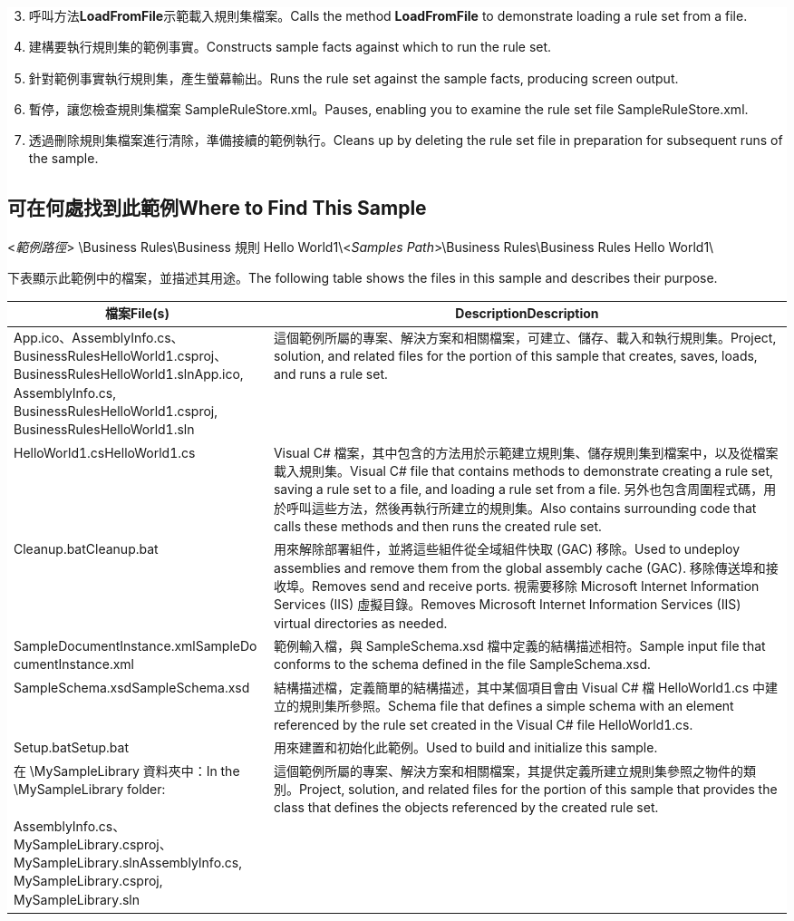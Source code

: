 3.  <span data-ttu-id="c54b2-109">呼叫方法**LoadFromFile**示範載入規則集檔案。</span><span class="sxs-lookup"><span data-stu-id="c54b2-109">Calls the method **LoadFromFile** to demonstrate loading a rule set from a file.</span></span>  
  
4.  <span data-ttu-id="c54b2-110">建構要執行規則集的範例事實。</span><span class="sxs-lookup"><span data-stu-id="c54b2-110">Constructs sample facts against which to run the rule set.</span></span>  
  
5.  <span data-ttu-id="c54b2-111">針對範例事實執行規則集，產生螢幕輸出。</span><span class="sxs-lookup"><span data-stu-id="c54b2-111">Runs the rule set against the sample facts, producing screen output.</span></span>  
  
6.  <span data-ttu-id="c54b2-112">暫停，讓您檢查規則集檔案 SampleRuleStore.xml。</span><span class="sxs-lookup"><span data-stu-id="c54b2-112">Pauses, enabling you to examine the rule set file SampleRuleStore.xml.</span></span>  
  
7.  <span data-ttu-id="c54b2-113">透過刪除規則集檔案進行清除，準備接續的範例執行。</span><span class="sxs-lookup"><span data-stu-id="c54b2-113">Cleans up by deleting the rule set file in preparation for subsequent runs of the sample.</span></span>  
  
## <a name="where-to-find-this-sample"></a><span data-ttu-id="c54b2-114">可在何處找到此範例</span><span class="sxs-lookup"><span data-stu-id="c54b2-114">Where to Find This Sample</span></span>  
 <span data-ttu-id="c54b2-115">\<*範例路徑*> \Business Rules\Business 規則 Hello World1\\</span><span class="sxs-lookup"><span data-stu-id="c54b2-115">\<*Samples Path*>\Business Rules\Business Rules Hello World1\\</span></span>  
  
 <span data-ttu-id="c54b2-116">下表顯示此範例中的檔案，並描述其用途。</span><span class="sxs-lookup"><span data-stu-id="c54b2-116">The following table shows the files in this sample and describes their purpose.</span></span>  
  
|<span data-ttu-id="c54b2-117">檔案</span><span class="sxs-lookup"><span data-stu-id="c54b2-117">File(s)</span></span>|<span data-ttu-id="c54b2-118">Description</span><span class="sxs-lookup"><span data-stu-id="c54b2-118">Description</span></span>|  
|---------------|-----------------|  
|<span data-ttu-id="c54b2-119">App.ico、AssemblyInfo.cs、BusinessRulesHelloWorld1.csproj、BusinessRulesHelloWorld1.sln</span><span class="sxs-lookup"><span data-stu-id="c54b2-119">App.ico, AssemblyInfo.cs, BusinessRulesHelloWorld1.csproj, BusinessRulesHelloWorld1.sln</span></span>|<span data-ttu-id="c54b2-120">這個範例所屬的專案、解決方案和相關檔案，可建立、儲存、載入和執行規則集。</span><span class="sxs-lookup"><span data-stu-id="c54b2-120">Project, solution, and related files for the portion of this sample that creates, saves, loads, and runs a rule set.</span></span>|  
|<span data-ttu-id="c54b2-121">HelloWorld1.cs</span><span class="sxs-lookup"><span data-stu-id="c54b2-121">HelloWorld1.cs</span></span>|<span data-ttu-id="c54b2-122">Visual C# 檔案，其中包含的方法用於示範建立規則集、儲存規則集到檔案中，以及從檔案載入規則集。</span><span class="sxs-lookup"><span data-stu-id="c54b2-122">Visual C# file that contains methods to demonstrate creating a rule set, saving a rule set to a file, and loading a rule set from a file.</span></span> <span data-ttu-id="c54b2-123">另外也包含周圍程式碼，用於呼叫這些方法，然後再執行所建立的規則集。</span><span class="sxs-lookup"><span data-stu-id="c54b2-123">Also contains surrounding code that calls these methods and then runs the created rule set.</span></span>|  
|<span data-ttu-id="c54b2-124">Cleanup.bat</span><span class="sxs-lookup"><span data-stu-id="c54b2-124">Cleanup.bat</span></span>|<span data-ttu-id="c54b2-125">用來解除部署組件，並將這些組件從全域組件快取 (GAC) 移除。</span><span class="sxs-lookup"><span data-stu-id="c54b2-125">Used to undeploy assemblies and remove them from the global assembly cache (GAC).</span></span> <span data-ttu-id="c54b2-126">移除傳送埠和接收埠。</span><span class="sxs-lookup"><span data-stu-id="c54b2-126">Removes send and receive ports.</span></span> <span data-ttu-id="c54b2-127">視需要移除 Microsoft Internet Information Services (IIS) 虛擬目錄。</span><span class="sxs-lookup"><span data-stu-id="c54b2-127">Removes Microsoft Internet Information Services (IIS) virtual directories as needed.</span></span>|  
|<span data-ttu-id="c54b2-128">SampleDocumentInstance.xml</span><span class="sxs-lookup"><span data-stu-id="c54b2-128">SampleDocumentInstance.xml</span></span>|<span data-ttu-id="c54b2-129">範例輸入檔，與 SampleSchema.xsd 檔中定義的結構描述相符。</span><span class="sxs-lookup"><span data-stu-id="c54b2-129">Sample input file that conforms to the schema defined in the file SampleSchema.xsd.</span></span>|  
|<span data-ttu-id="c54b2-130">SampleSchema.xsd</span><span class="sxs-lookup"><span data-stu-id="c54b2-130">SampleSchema.xsd</span></span>|<span data-ttu-id="c54b2-131">結構描述檔，定義簡單的結構描述，其中某個項目會由 Visual C# 檔 HelloWorld1.cs 中建立的規則集所參照。</span><span class="sxs-lookup"><span data-stu-id="c54b2-131">Schema file that defines a simple schema with an element referenced by the rule set created in the Visual C# file HelloWorld1.cs.</span></span>|  
|<span data-ttu-id="c54b2-132">Setup.bat</span><span class="sxs-lookup"><span data-stu-id="c54b2-132">Setup.bat</span></span>|<span data-ttu-id="c54b2-133">用來建置和初始化此範例。</span><span class="sxs-lookup"><span data-stu-id="c54b2-133">Used to build and initialize this sample.</span></span>|  
|<span data-ttu-id="c54b2-134">在 \MySampleLibrary 資料夾中：</span><span class="sxs-lookup"><span data-stu-id="c54b2-134">In the \MySampleLibrary folder:</span></span><br /><br /> <span data-ttu-id="c54b2-135">AssemblyInfo.cs、MySampleLibrary.csproj、MySampleLibrary.sln</span><span class="sxs-lookup"><span data-stu-id="c54b2-135">AssemblyInfo.cs, MySampleLibrary.csproj, MySampleLibrary.sln</span></span>|<span data-ttu-id="c54b2-136">這個範例所屬的專案、解決方案和相關檔案，其提供定義所建立規則集參照之物件的類別。</span><span class="sxs-lookup"><span data-stu-id="c54b2-136">Project, solution, and related files for the portion of this sample that provides the class that defines the objects referenced by the created rule set.</span></span>|  